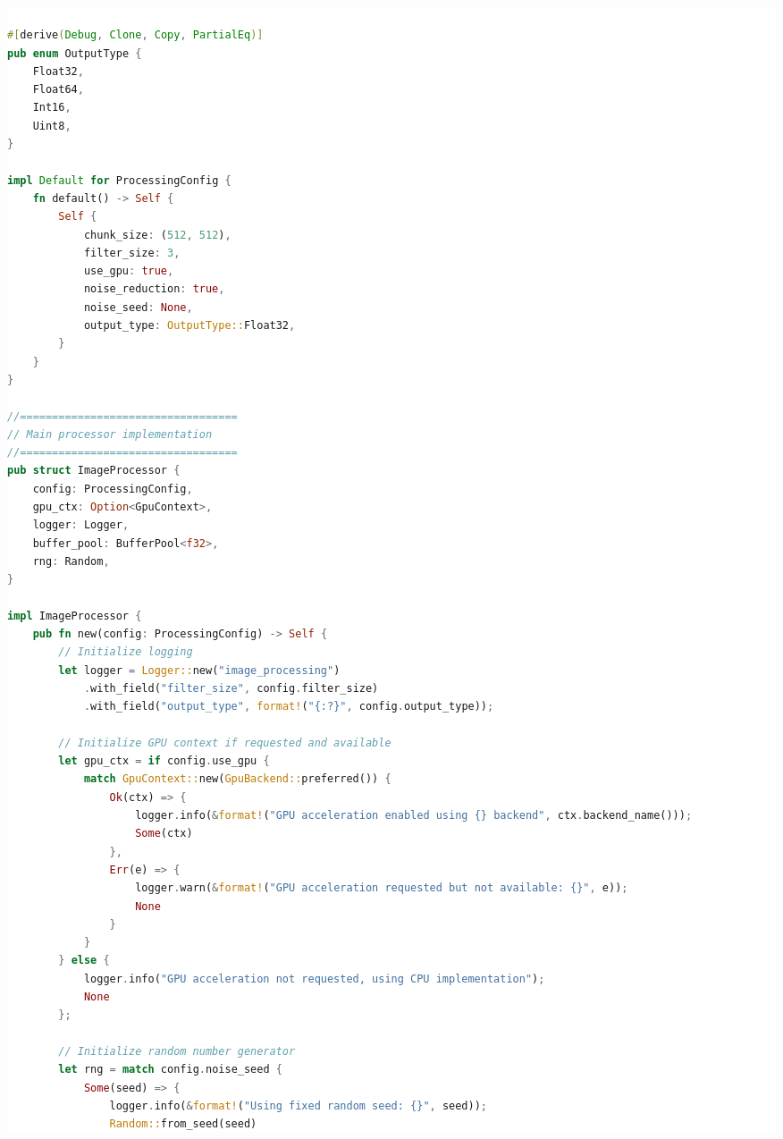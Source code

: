 ```rust

#[derive(Debug, Clone, Copy, PartialEq)]
pub enum OutputType {
    Float32,
    Float64,
    Int16,
    Uint8,
}

impl Default for ProcessingConfig {
    fn default() -> Self {
        Self {
            chunk_size: (512, 512),
            filter_size: 3,
            use_gpu: true,
            noise_reduction: true,
            noise_seed: None,
            output_type: OutputType::Float32,
        }
    }
}

//==================================
// Main processor implementation
//==================================
pub struct ImageProcessor {
    config: ProcessingConfig,
    gpu_ctx: Option<GpuContext>,
    logger: Logger,
    buffer_pool: BufferPool<f32>,
    rng: Random,
}

impl ImageProcessor {
    pub fn new(config: ProcessingConfig) -> Self {
        // Initialize logging
        let logger = Logger::new("image_processing")
            .with_field("filter_size", config.filter_size)
            .with_field("output_type", format!("{:?}", config.output_type));
        
        // Initialize GPU context if requested and available
        let gpu_ctx = if config.use_gpu {
            match GpuContext::new(GpuBackend::preferred()) {
                Ok(ctx) => {
                    logger.info(&format!("GPU acceleration enabled using {} backend", ctx.backend_name()));
                    Some(ctx)
                },
                Err(e) => {
                    logger.warn(&format!("GPU acceleration requested but not available: {}", e));
                    None
                }
            }
        } else {
            logger.info("GPU acceleration not requested, using CPU implementation");
            None
        };
        
        // Initialize random number generator
        let rng = match config.noise_seed {
            Some(seed) => {
                logger.info(&format!("Using fixed random seed: {}", seed));
                Random::from_seed(seed)
```